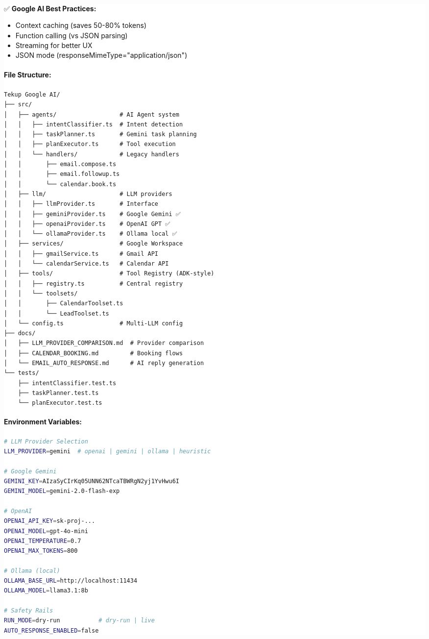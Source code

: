 ✅ **Google AI Best Practices:**
- Context caching (saves 50-80% tokens)
- Function calling (vs JSON parsing)
- Streaming for better UX
- JSON mode (responseMimeType="application/json")

#### File Structure:
```
Tekup Google AI/
├── src/
│   ├── agents/                  # AI Agent system
│   │   ├── intentClassifier.ts  # Intent detection
│   │   ├── taskPlanner.ts       # Gemini task planning
│   │   ├── planExecutor.ts      # Tool execution
│   │   └── handlers/            # Legacy handlers
│   │       ├── email.compose.ts
│   │       ├── email.followup.ts
│   │       └── calendar.book.ts
│   ├── llm/                     # LLM providers
│   │   ├── llmProvider.ts       # Interface
│   │   ├── geminiProvider.ts    # Google Gemini ✅
│   │   ├── openaiProvider.ts    # OpenAI GPT ✅
│   │   └── ollamaProvider.ts    # Ollama local ✅
│   ├── services/                # Google Workspace
│   │   ├── gmailService.ts      # Gmail API
│   │   └── calendarService.ts   # Calendar API
│   ├── tools/                   # Tool Registry (ADK-style)
│   │   ├── registry.ts          # Central registry
│   │   └── toolsets/
│   │       ├── CalendarToolset.ts
│   │       └── LeadToolset.ts
│   └── config.ts                # Multi-LLM config
├── docs/
│   ├── LLM_PROVIDER_COMPARISON.md  # Provider comparison
│   ├── CALENDAR_BOOKING.md         # Booking flows
│   └── EMAIL_AUTO_RESPONSE.md      # AI reply generation
└── tests/
    ├── intentClassifier.test.ts
    ├── taskPlanner.test.ts
    └── planExecutor.test.ts
```

#### Environment Variables:
```bash
# LLM Provider Selection
LLM_PROVIDER=gemini  # openai | gemini | ollama | heuristic

# Google Gemini
GEMINI_KEY=AIzaSyCIrKq05UNN62NTcaTBWRgN2yj1YvHwu6I
GEMINI_MODEL=gemini-2.0-flash-exp

# OpenAI
OPENAI_API_KEY=sk-proj-...
OPENAI_MODEL=gpt-4o-mini
OPENAI_TEMPERATURE=0.7
OPENAI_MAX_TOKENS=800

# Ollama (local)
OLLAMA_BASE_URL=http://localhost:11434
OLLAMA_MODEL=llama3.1:8b

# Safety Rails
RUN_MODE=dry-run           # dry-run | live
AUTO_RESPONSE_ENABLED=false
```